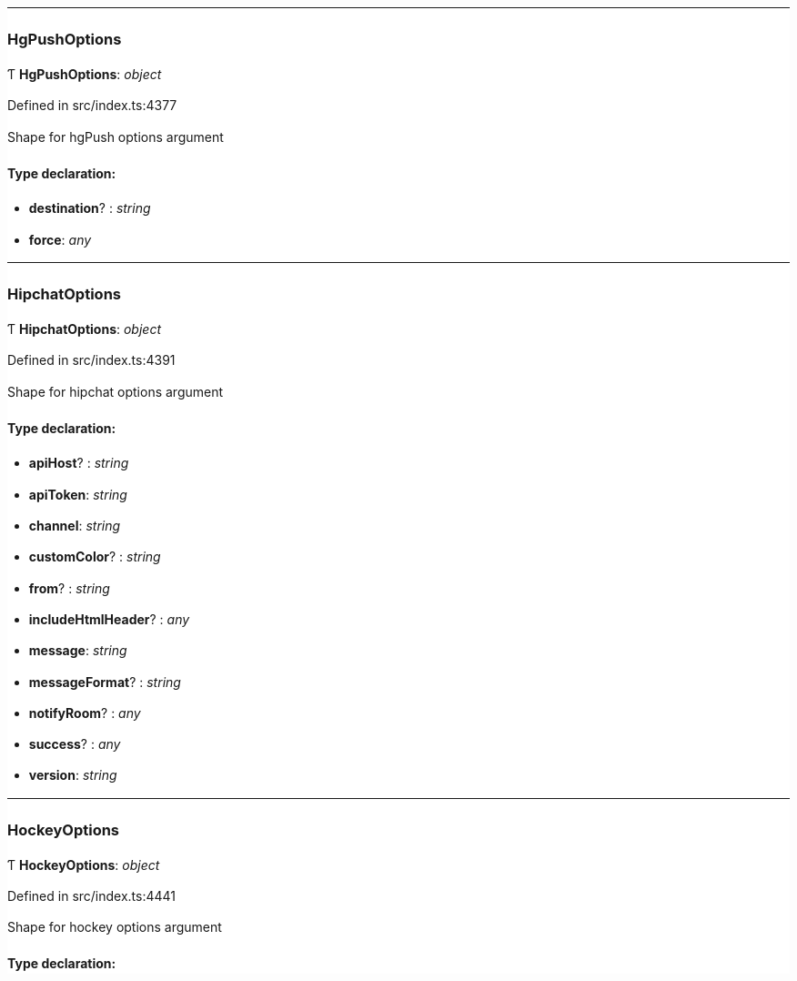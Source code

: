___

###  HgPushOptions

Ƭ **HgPushOptions**: *object*

Defined in src/index.ts:4377

Shape for hgPush options argument

#### Type declaration:

* **destination**? : *string*

* **force**: *any*

___

###  HipchatOptions

Ƭ **HipchatOptions**: *object*

Defined in src/index.ts:4391

Shape for hipchat options argument

#### Type declaration:

* **apiHost**? : *string*

* **apiToken**: *string*

* **channel**: *string*

* **customColor**? : *string*

* **from**? : *string*

* **includeHtmlHeader**? : *any*

* **message**: *string*

* **messageFormat**? : *string*

* **notifyRoom**? : *any*

* **success**? : *any*

* **version**: *string*

___

###  HockeyOptions

Ƭ **HockeyOptions**: *object*

Defined in src/index.ts:4441

Shape for hockey options argument

#### Type declaration:

